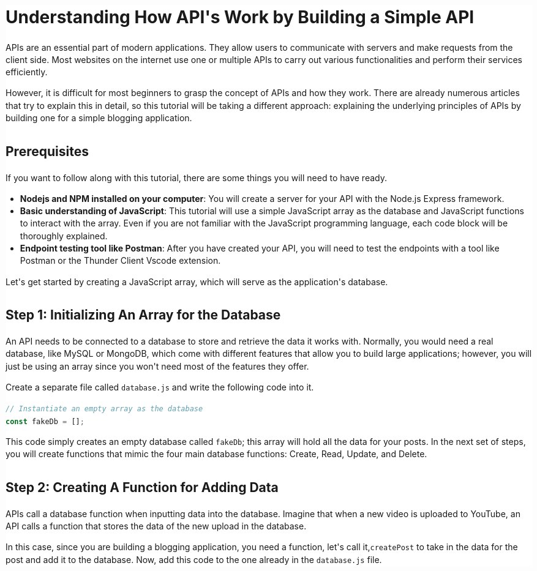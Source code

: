# Understanding How API's Work by Building a Simple API

APIs are an essential part of modern applications. They allow users to communicate with servers and make requests from the client side. Most websites on the internet use one or multiple APIs to carry out various functionalities and perform their services efficiently.

However, it is difficult for most beginners to grasp the concept of APIs and how they work. There are already numerous articles that try to explain this in detail, so this tutorial will be taking a different approach: explaining the underlying principles of APIs by building one for a simple blogging application.

## Prerequisites

If you want to follow along with this tutorial, there are some things you will need to have ready.

-   **Nodejs and NPM installed on your computer**: You will create a server for your API with the Node.js Express framework.
-   **Basic understanding of JavaScript**: This tutorial will use a simple JavaScript array as the database and JavaScript functions to interact with the array. Even if you are not familiar with the JavaScript programming language, each code block will be thoroughly explained.
-   **Endpoint testing tool like Postman**: After you have created your API, you will need to test the endpoints with a tool like Postman or the Thunder Client Vscode extension.

Let's get started by creating a JavaScript array, which will serve as the application's database.

## Step 1: Initializing An Array for the Database

An API needs to be connected to a database to store and retrieve the data it works with. Normally, you would need a real database, like MySQL or MongoDB, which come with different features that allow you to build large applications; however, you will just be using an array since you won't need most of the features they offer.

Create a separate file called `database.js` and write the following code into it.

```js
// Instantiate an empty array as the database
const fakeDb = [];
```

This code simply creates an empty database called `fakeDb`; this array will hold all the data for your posts. In the next set of steps, you will create functions that mimic the four main database functions: Create, Read, Update, and Delete.

## Step 2: Creating A Function for Adding Data

APIs call a database function when inputting data into the database. Imagine that when a new video is uploaded to YouTube, an API calls a function that stores the data of the new upload in the database.

In this case, since you are building a blogging application, you need a function, let's call it,`createPost` to take in the data for the post and add it to the database. Now, add this code to the one already in the `database.js` file.
